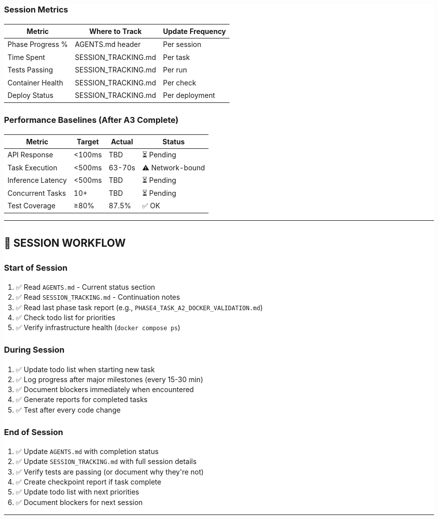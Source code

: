 ### Session Metrics
| Metric           | Where to Track      | Update Frequency |
| ---------------- | ------------------- | ---------------- |
| Phase Progress % | AGENTS.md header    | Per session      |
| Time Spent       | SESSION_TRACKING.md | Per task         |
| Tests Passing    | SESSION_TRACKING.md | Per run          |
| Container Health | SESSION_TRACKING.md | Per check        |
| Deploy Status    | SESSION_TRACKING.md | Per deployment   |

### Performance Baselines (After A3 Complete)
| Metric            | Target | Actual | Status          |
| ----------------- | ------ | ------ | --------------- |
| API Response      | <100ms | TBD    | ⏳ Pending       |
| Task Execution    | <500ms | 63-70s | ⚠️ Network-bound |
| Inference Latency | <500ms | TBD    | ⏳ Pending       |
| Concurrent Tasks  | 10+    | TBD    | ⏳ Pending       |
| Test Coverage     | ≥80%   | 87.5%  | ✅ OK            |

---

## 🔄 SESSION WORKFLOW

### Start of Session
1. ✅ Read `AGENTS.md` - Current status section
2. ✅ Read `SESSION_TRACKING.md` - Continuation notes
3. ✅ Read last phase task report (e.g., `PHASE4_TASK_A2_DOCKER_VALIDATION.md`)
4. ✅ Check todo list for priorities
5. ✅ Verify infrastructure health (`docker compose ps`)

### During Session
1. ✅ Update todo list when starting new task
2. ✅ Log progress after major milestones (every 15-30 min)
3. ✅ Document blockers immediately when encountered
4. ✅ Generate reports for completed tasks
5. ✅ Test after every code change

### End of Session
1. ✅ Update `AGENTS.md` with completion status
2. ✅ Update `SESSION_TRACKING.md` with full session details
3. ✅ Verify tests are passing (or document why they're not)
4. ✅ Create checkpoint report if task complete
5. ✅ Update todo list with next priorities
6. ✅ Document blockers for next session

---